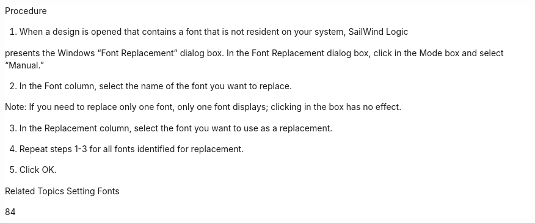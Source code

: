 Procedure

1. When a design is opened that contains a font that is not resident on your system, SailWind Logic

presents the Windows “Font Replacement” dialog box. In the Font Replacement dialog box, click in
the Mode box and select “Manual.”

2. In the Font column, select the name of the font you want to replace.

Note:
If you need to replace only one font, only one font displays; clicking in the box has no
effect.

3. In the Replacement column, select the font you want to use as a replacement.

4. Repeat steps 1-3 for all fonts identified for replacement.

5. Click OK.

Related Topics
Setting Fonts

84